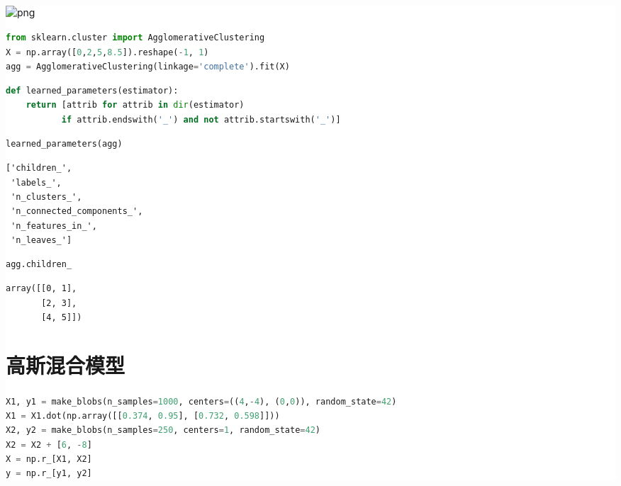 
    
![png](https://github.com/fendao/imgs/blob/main/ml第九章/output_103_0.png)
    



```python
from sklearn.cluster import AgglomerativeClustering
X = np.array([0,2,5,8.5]).reshape(-1, 1)
agg = AgglomerativeClustering(linkage='complete').fit(X)
```


```python
def learned_parameters(estimator):
    return [attrib for attrib in dir(estimator)
           if attrib.endswith('_') and not attrib.startswith('_')]
```


```python
learned_parameters(agg)
```




    ['children_',
     'labels_',
     'n_clusters_',
     'n_connected_components_',
     'n_features_in_',
     'n_leaves_']




```python
agg.children_
```




    array([[0, 1],
           [2, 3],
           [4, 5]])



# 高斯混合模型


```python
X1, y1 = make_blobs(n_samples=1000, centers=((4,-4), (0,0)), random_state=42)
X1 = X1.dot(np.array([[0.374, 0.95], [0.732, 0.598]]))
X2, y2 = make_blobs(n_samples=250, centers=1, random_state=42)
X2 = X2 + [6, -8]
X = np.r_[X1, X2]
y = np.r_[y1, y2]
```
